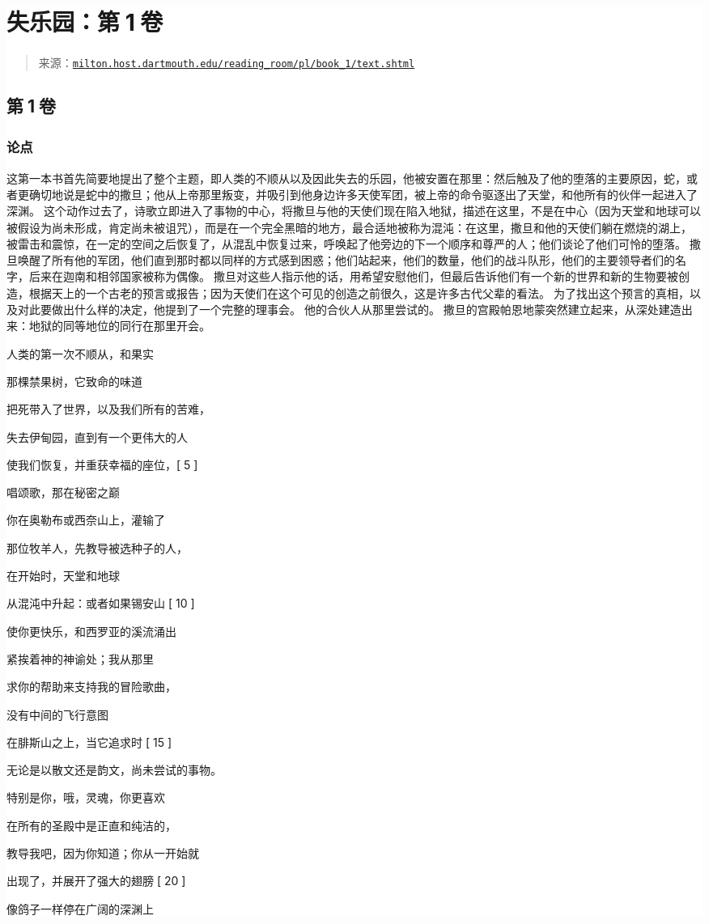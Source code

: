 

# 失乐园：第 1 卷

> 来源：[`milton.host.dartmouth.edu/reading_room/pl/book_1/text.shtml`](https://milton.host.dartmouth.edu/reading_room/pl/book_1/text.shtml)

## 第 1 卷

### 论点

这第一本书首先简要地提出了整个主题，即人类的不顺从以及因此失去的乐园，他被安置在那里：然后触及了他的堕落的主要原因，蛇，或者更确切地说是蛇中的撒旦；他从上帝那里叛变，并吸引到他身边许多天使军团，被上帝的命令驱逐出了天堂，和他所有的伙伴一起进入了深渊。 这个动作过去了，诗歌立即进入了事物的中心，将撒旦与他的天使们现在陷入地狱，描述在这里，不是在中心（因为天堂和地球可以被假设为尚未形成，肯定尚未被诅咒），而是在一个完全黑暗的地方，最合适地被称为混沌：在这里，撒旦和他的天使们躺在燃烧的湖上，被雷击和震惊，在一定的空间之后恢复了，从混乱中恢复过来，呼唤起了他旁边的下一个顺序和尊严的人；他们谈论了他们可怜的堕落。 撒旦唤醒了所有他的军团，他们直到那时都以同样的方式感到困惑；他们站起来，他们的数量，他们的战斗队形，他们的主要领导者们的名字，后来在迦南和相邻国家被称为偶像。 撒旦对这些人指示他的话，用希望安慰他们，但最后告诉他们有一个新的世界和新的生物要被创造，根据天上的一个古老的预言或报告；因为天使们在这个可见的创造之前很久，这是许多古代父辈的看法。 为了找出这个预言的真相，以及对此要做出什么样的决定，他提到了一个完整的理事会。 他的合伙人从那里尝试的。 撒旦的宫殿帕恩地蒙突然建立起来，从深处建造出来：地狱的同等地位的同行在那里开会。

人类的第一次不顺从，和果实

那棵禁果树，它致命的味道

把死带入了世界，以及我们所有的苦难，

失去伊甸园，直到有一个更伟大的人

使我们恢复，并重获幸福的座位，[ 5 ]

唱颂歌，那在秘密之巅

你在奥勒布或西奈山上，灌输了

那位牧羊人，先教导被选种子的人，

在开始时，天堂和地球

从混沌中升起：或者如果锡安山 [ 10 ]

使你更快乐，和西罗亚的溪流涌出

紧挨着神的神谕处；我从那里

求你的帮助来支持我的冒险歌曲，

没有中间的飞行意图

在腓斯山之上，当它追求时 [ 15 ]

无论是以散文还是韵文，尚未尝试的事物。

特别是你，哦，灵魂，你更喜欢

在所有的圣殿中是正直和纯洁的，

教导我吧，因为你知道；你从一开始就

出现了，并展开了强大的翅膀 [ 20 ]

像鸽子一样停在广阔的深渊上
